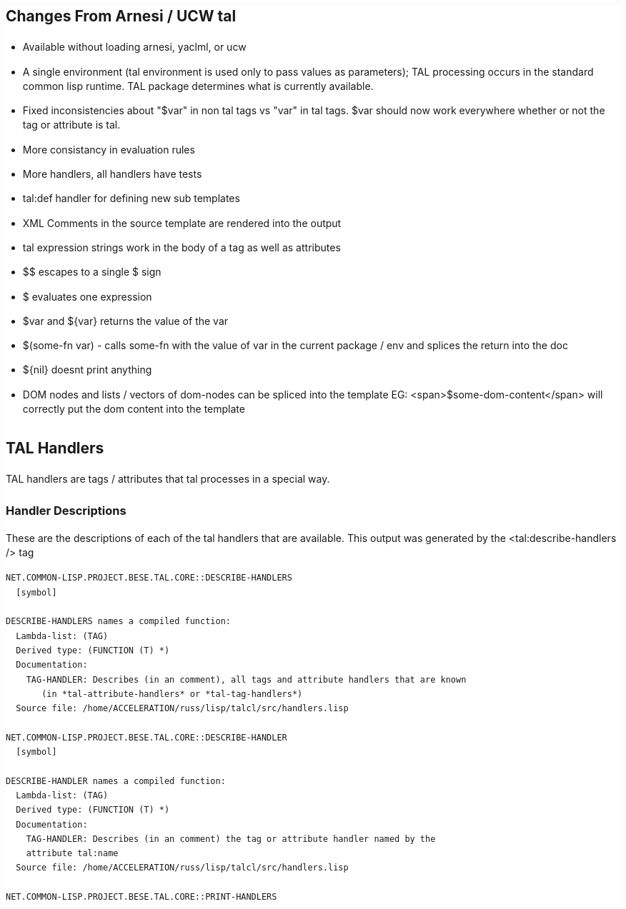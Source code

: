  

## Changes From Arnesi / UCW tal
 * Available without loading arnesi, yaclml, or ucw

 * A single environment (tal environment is used only to pass values as
   parameters); TAL processing occurs in the standard common lisp runtime.
   TAL package determines what is currently available.

 * Fixed inconsistencies about "$var" in non tal tags vs "var" in tal
   tags. $var should now work everywhere whether or not the tag or
   attribute is tal.
 
 * More consistancy in evaluation rules

 * More handlers, all handlers have tests
  * tal:def handler for defining new sub templates

 *  XML Comments in the source template are rendered into the
   output

 * tal expression strings work in the body of a tag as well as
   attributes

 * $$ escapes to a single $ sign
 * $ evaluates one expression
  * $var and ${var} returns the value of the var
  * $(some-fn var) - calls some-fn with the value of var in the current
    package / env and splices the return into the doc
  * ${nil} doesnt print anything

 * DOM nodes and lists / vectors of dom-nodes can be spliced into the
   template EG: &lt;span>$some-dom-content&lt;/span> will correctly put the
   dom content into the template

## TAL Handlers 
TAL handlers are tags / attributes that tal processes in a special way.

### Handler Descriptions
These are the descriptions of each of the tal handlers that are available.
This output was generated by the &lt;tal:describe-handlers /&gt; tag


```
NET.COMMON-LISP.PROJECT.BESE.TAL.CORE::DESCRIBE-HANDLERS
  [symbol]

DESCRIBE-HANDLERS names a compiled function:
  Lambda-list: (TAG)
  Derived type: (FUNCTION (T) *)
  Documentation:
    TAG-HANDLER: Describes (in an comment), all tags and attribute handlers that are known
       (in *tal-attribute-handlers* or *tal-tag-handlers*)
  Source file: /home/ACCELERATION/russ/lisp/talcl/src/handlers.lisp

NET.COMMON-LISP.PROJECT.BESE.TAL.CORE::DESCRIBE-HANDLER
  [symbol]

DESCRIBE-HANDLER names a compiled function:
  Lambda-list: (TAG)
  Derived type: (FUNCTION (T) *)
  Documentation:
    TAG-HANDLER: Describes (in an comment) the tag or attribute handler named by the
    attribute tal:name
  Source file: /home/ACCELERATION/russ/lisp/talcl/src/handlers.lisp

NET.COMMON-LISP.PROJECT.BESE.TAL.CORE::PRINT-HANDLERS
```